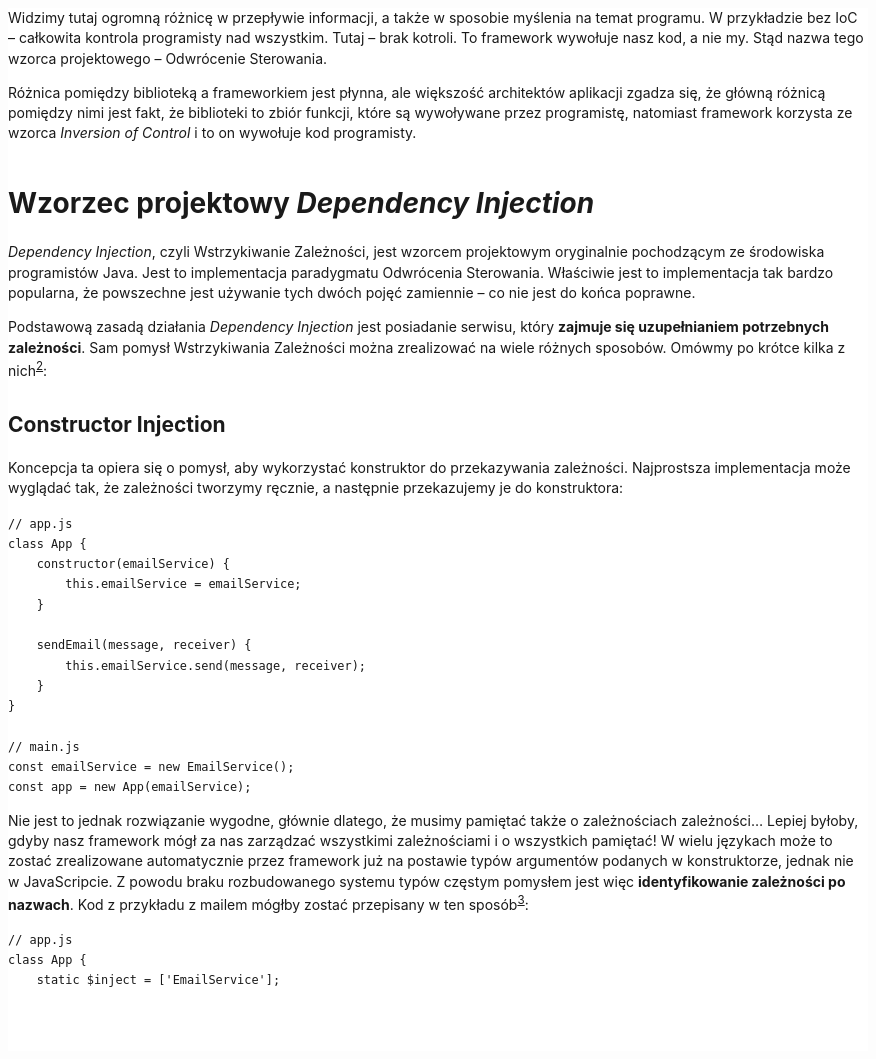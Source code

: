 Widzimy tutaj ogromną różnicę w przepływie informacji, a także w sposobie myślenia na temat programu. W przykładzie bez IoC – całkowita kontrola programisty nad wszystkim. Tutaj – brak kotroli. To framework wywołuje nasz kod, a nie my. Stąd nazwa tego wzorca projektowego – Odwrócenie Sterowania.

<p class="important">Różnica pomiędzy biblioteką a frameworkiem jest płynna, ale większość architektów aplikacji zgadza się, że główną różnicą pomiędzy nimi jest fakt, że biblioteki to zbiór funkcji, które są wywoływane przez programistę, natomiast framework korzysta ze wzorca <em>Inversion of Control</em> i to on wywołuje kod programisty.</p>

<h1 id="wzorzecprojektowy_dependencyinjection_">Wzorzec projektowy <em>Dependency Injection</em></h1>

<em>Dependency Injection</em>, czyli Wstrzykiwanie Zależności, jest wzorcem projektowym oryginalnie pochodzącym ze środowiska programistów Java. Jest to implementacja paradygmatu Odwrócenia Sterowania. Właściwie jest to implementacja tak bardzo popularna, że powszechne jest używanie tych dwóch pojęć zamiennie – co nie jest do końca poprawne.

Podstawową zasadą działania <em>Dependency Injection</em> jest posiadanie serwisu, który <strong>zajmuje się uzupełnianiem potrzebnych zależności</strong>. Sam pomysł Wstrzykiwania Zależności można zrealizować na wiele różnych sposobów. Omówmy po krótce kilka z nich<sup id="fnref-2"><a href="#fn-2" rel="footnote">2</a></sup>:

<h2 id="constructorinjection">Constructor Injection</h2>

Koncepcja ta opiera się o pomysł, aby wykorzystać konstruktor do przekazywania zależności. Najprostsza implementacja może wyglądać tak, że zależności tworzymy ręcznie, a następnie przekazujemy je do konstruktora:

<pre><code class="language-javascript">// app.js
class App {  
    constructor(emailService) {
        this.emailService = emailService;
    }

    sendEmail(message, receiver) {
        this.emailService.send(message, receiver);
    }
}

// main.js
const emailService = new EmailService();  
const app = new App(emailService);  
</code></pre>

Nie jest to jednak rozwiązanie wygodne, głównie dlatego, że musimy pamiętać także o zależnościach zależności… Lepiej byłoby, gdyby nasz framework mógł za nas zarządzać wszystkimi zależnościami i o wszystkich pamiętać! W wielu językach może to zostać zrealizowane automatycznie przez framework już na postawie typów argumentów podanych w konstruktorze, jednak nie w JavaScripcie. Z powodu braku rozbudowanego systemu typów częstym pomysłem jest więc <strong>identyfikowanie zależności po nazwach</strong>. Kod z przykładu z mailem mógłby zostać przepisany w ten sposób<sup id="fnref-3"><a href="#fn-3" rel="footnote">3</a></sup>:

<pre><code class="language-javascript">// app.js
class App {  
    static $inject = ['EmailService'];
